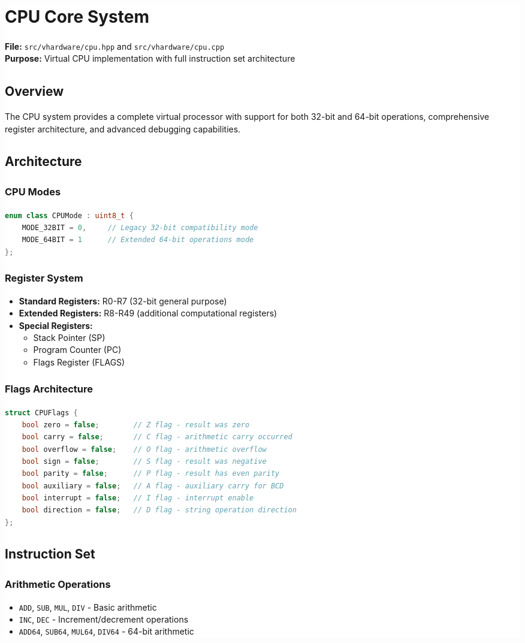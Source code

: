 # CPU Core System

**File:** `src/vhardware/cpu.hpp` and `src/vhardware/cpu.cpp`  
**Purpose:** Virtual CPU implementation with full instruction set architecture

## Overview

The CPU system provides a complete virtual processor with support for both 32-bit and 64-bit operations, comprehensive register architecture, and advanced debugging capabilities.

## Architecture

### CPU Modes

```cpp
enum class CPUMode : uint8_t {
    MODE_32BIT = 0,     // Legacy 32-bit compatibility mode
    MODE_64BIT = 1      // Extended 64-bit operations mode
};
```

### Register System

- **Standard Registers:** R0-R7 (32-bit general purpose)
- **Extended Registers:** R8-R49 (additional computational registers)
- **Special Registers:**
  - Stack Pointer (SP)
  - Program Counter (PC)
  - Flags Register (FLAGS)

### Flags Architecture

```cpp
struct CPUFlags {
    bool zero = false;        // Z flag - result was zero
    bool carry = false;       // C flag - arithmetic carry occurred
    bool overflow = false;    // O flag - arithmetic overflow
    bool sign = false;        // S flag - result was negative
    bool parity = false;      // P flag - result has even parity
    bool auxiliary = false;   // A flag - auxiliary carry for BCD
    bool interrupt = false;   // I flag - interrupt enable
    bool direction = false;   // D flag - string operation direction
};
```

## Instruction Set

### Arithmetic Operations
- `ADD`, `SUB`, `MUL`, `DIV` - Basic arithmetic
- `INC`, `DEC` - Increment/decrement operations
- `ADD64`, `SUB64`, `MUL64`, `DIV64` - 64-bit arithmetic
